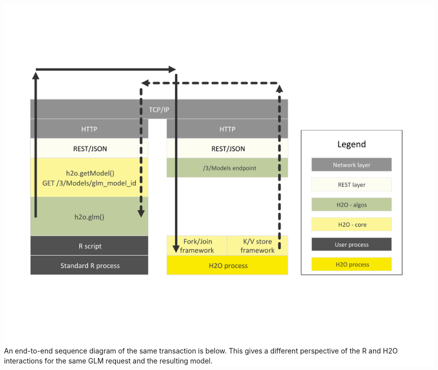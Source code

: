 ![](images/retrieve_glm_result_from_r.pdf)

An end-to-end sequence diagram of the same transaction is below.
This gives a different perspective of the R and H2O interactions for the same 
GLM request and the resulting model.
